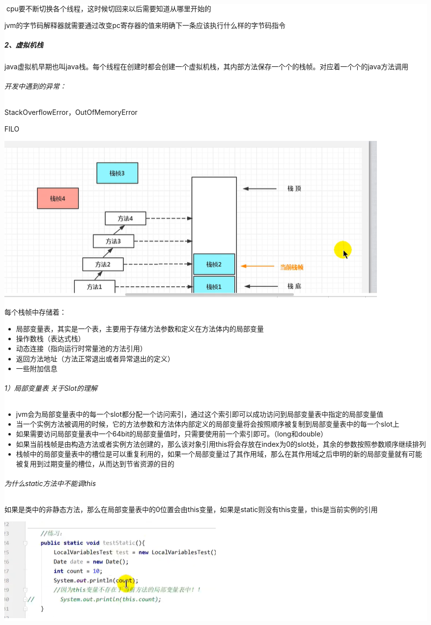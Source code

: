 ​	cpu要不断切换各个线程，这时候切回来以后需要知道从哪里开始的

​	jvm的字节码解释器就需要通过改变pc寄存器的值来明确下一条应该执行什么样的字节码指令

##### 2、虚拟机栈

java虚拟机早期也叫java栈。每个线程在创建时都会创建一个虚拟机栈，其内部方法保存一个个的栈帧。对应着一个个的java方法调用

###### 开发中遇到的异常：

StackOverflowError，OutOfMemoryError

FILO

![image-20211102212745646](img/image-20211102212745646.png)

每个栈帧中存储着：

- 局部变量表，其实是一个表，主要用于存储方法参数和定义在方法体内的局部变量
- 操作数栈（表达式栈）
- 动态连接（指向运行时常量池的方法引用）
- 返回方法地址（方法正常退出或者异常退出的定义）
- 一些附加信息

###### 1）局部变量表 关于Slot的理解

- jvm会为局部变量表中的每一个slot都分配一个访问索引，通过这个索引即可以成功访问到局部变量表中指定的局部变量值
- 当一个实例方法被调用的时候，它的方法参数和方法体内部定义的局部变量将会按照顺序被复制到局部变量表中的每一个slot上
- 如果需要访问局部变量表中一个64bit的局部变量值时，只需要使用前一个索引即可。（long和double）
- 如果当前栈帧是由构造方法或者实例方法创建的，那么该对象引用this将会存放在index为0的slot处，其余的参数按照参数顺序继续排列
- 栈帧中的局部变量表中的槽位是可以重复利用的，如果一个局部变量过了其作用域，那么在其作用域之后申明的新的局部变量就有可能被复用到过期变量的槽位，从而达到节省资源的目的

###### 为什么static方法中不能调this

如果是类中的非静态方法，那么在局部变量表中的0位置会由this变量，如果是static则没有this变量，this是当前实例的引用

![image-20211102220647117](img/image-20211102220647117.png)

